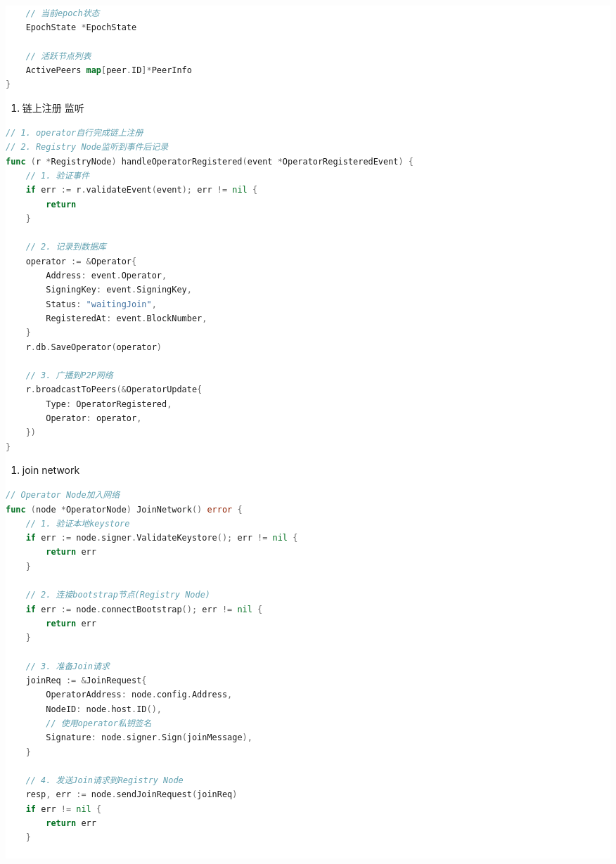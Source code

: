 ```go
    // 当前epoch状态
    EpochState *EpochState
    
    // 活跃节点列表
    ActivePeers map[peer.ID]*PeerInfo
}
```

1. 链上注册 监听 

```go
// 1. operator自行完成链上注册
// 2. Registry Node监听到事件后记录
func (r *RegistryNode) handleOperatorRegistered(event *OperatorRegisteredEvent) {
    // 1. 验证事件
    if err := r.validateEvent(event); err != nil {
        return
    }
    
    // 2. 记录到数据库
    operator := &Operator{
        Address: event.Operator,
        SigningKey: event.SigningKey,
        Status: "waitingJoin",
        RegisteredAt: event.BlockNumber,
    }
    r.db.SaveOperator(operator)
    
    // 3. 广播到P2P网络
    r.broadcastToPeers(&OperatorUpdate{
        Type: OperatorRegistered,
        Operator: operator,
    })
}
```

1. join network 

```go
// Operator Node加入网络
func (node *OperatorNode) JoinNetwork() error {
    // 1. 验证本地keystore
    if err := node.signer.ValidateKeystore(); err != nil {
        return err
    }
    
    // 2. 连接bootstrap节点(Registry Node)
    if err := node.connectBootstrap(); err != nil {
        return err
    }
    
    // 3. 准备Join请求
    joinReq := &JoinRequest{
        OperatorAddress: node.config.Address,
        NodeID: node.host.ID(),
        // 使用operator私钥签名
        Signature: node.signer.Sign(joinMessage),
    }
    
    // 4. 发送Join请求到Registry Node
    resp, err := node.sendJoinRequest(joinReq)
    if err != nil {
        return err
    }
    
```